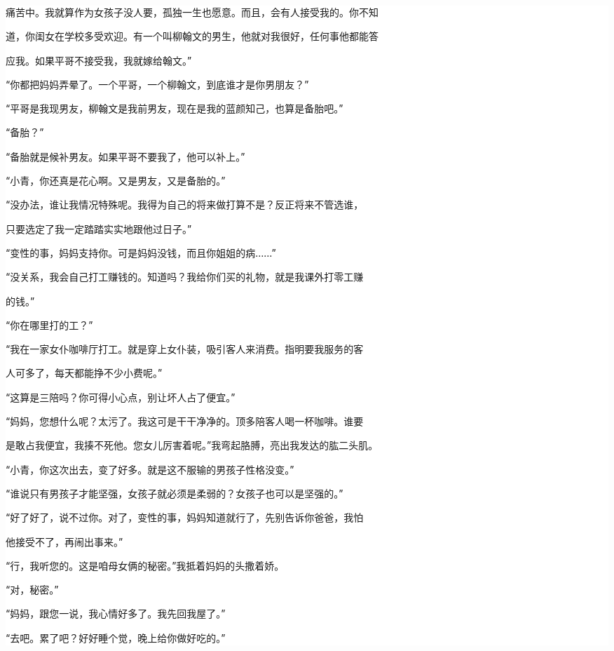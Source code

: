 痛苦中。我就算作为女孩子没人要，孤独一生也愿意。而且，会有人接受我的。你不知

道，你闺女在学校多受欢迎。有一个叫柳翰文的男生，他就对我很好，任何事他都能答

应我。如果平哥不接受我，我就嫁给翰文。”

“你都把妈妈弄晕了。一个平哥，一个柳翰文，到底谁才是你男朋友？”

“平哥是我现男友，柳翰文是我前男友，现在是我的蓝颜知己，也算是备胎吧。”

“备胎？”

“备胎就是候补男友。如果平哥不要我了，他可以补上。”

“小青，你还真是花心啊。又是男友，又是备胎的。”

“没办法，谁让我情况特殊呢。我得为自己的将来做打算不是？反正将来不管选谁，

只要选定了我一定踏踏实实地跟他过日子。”

“变性的事，妈妈支持你。可是妈妈没钱，而且你姐姐的病……”

“没关系，我会自己打工赚钱的。知道吗？我给你们买的礼物，就是我课外打零工赚

的钱。”

“你在哪里打的工？”

“我在一家女仆咖啡厅打工。就是穿上女仆装，吸引客人来消费。指明要我服务的客

人可多了，每天都能挣不少小费呢。”

“这算是三陪吗？你可得小心点，别让坏人占了便宜。”

“妈妈，您想什么呢？太污了。我这可是干干净净的。顶多陪客人喝一杯咖啡。谁要

是敢占我便宜，我揍不死他。您女儿厉害着呢。”我弯起胳膊，亮出我发达的肱二头肌。

“小青，你这次出去，变了好多。就是这不服输的男孩子性格没变。”

“谁说只有男孩子才能坚强，女孩子就必须是柔弱的？女孩子也可以是坚强的。”

“好了好了，说不过你。对了，变性的事，妈妈知道就行了，先别告诉你爸爸，我怕

他接受不了，再闹出事来。”

“行，我听您的。这是咱母女俩的秘密。”我抵着妈妈的头撒着娇。

“对，秘密。”

“妈妈，跟您一说，我心情好多了。我先回我屋了。”

“去吧。累了吧？好好睡个觉，晚上给你做好吃的。”


